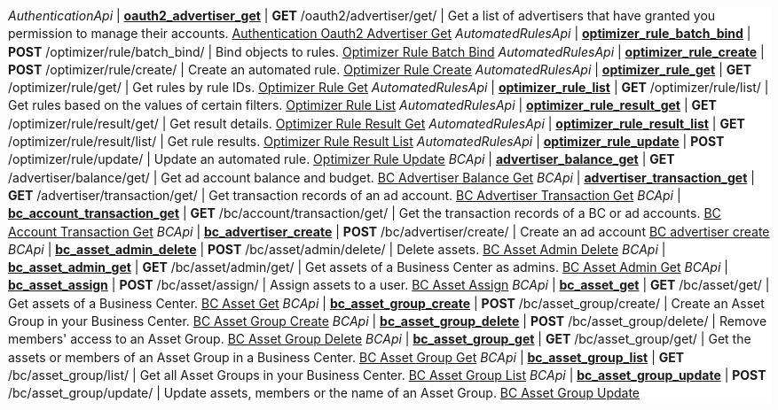 *AuthenticationApi* | [**oauth2_advertiser_get**](docs/AuthenticationApi.md#oauth2_advertiser_get) | **GET** /oauth2/advertiser/get/ | Get a list of advertisers that have granted you permission to manage their accounts. [Authentication Oauth2 Advertiser Get](https://business-api.tiktok.com/portal/docs?id&#x3D;1738455508553729)
*AutomatedRulesApi* | [**optimizer_rule_batch_bind**](docs/AutomatedRulesApi.md#optimizer_rule_batch_bind) | **POST** /optimizer/rule/batch_bind/ | Bind objects to rules. [Optimizer Rule Batch Bind](https://business-api.tiktok.com/portal/docs?id&#x3D;1738769164954626)
*AutomatedRulesApi* | [**optimizer_rule_create**](docs/AutomatedRulesApi.md#optimizer_rule_create) | **POST** /optimizer/rule/create/ | Create an automated rule. [Optimizer Rule Create](https://business-api.tiktok.com/portal/docs?id&#x3D;1738767670852610)
*AutomatedRulesApi* | [**optimizer_rule_get**](docs/AutomatedRulesApi.md#optimizer_rule_get) | **GET** /optimizer/rule/get/ | Get rules by rule IDs. [Optimizer Rule Get](https://business-api.tiktok.com/portal/docs?id&#x3D;1738768750822466)
*AutomatedRulesApi* | [**optimizer_rule_list**](docs/AutomatedRulesApi.md#optimizer_rule_list) | **GET** /optimizer/rule/list/ | Get rules based on the values of certain filters. [Optimizer Rule List](https://business-api.tiktok.com/portal/docs?id&#x3D;1738768861976578)
*AutomatedRulesApi* | [**optimizer_rule_result_get**](docs/AutomatedRulesApi.md#optimizer_rule_result_get) | **GET** /optimizer/rule/result/get/ | Get result details. [Optimizer Rule Result Get](https://business-api.tiktok.com/portal/docs?id&#x3D;1738769098314754)
*AutomatedRulesApi* | [**optimizer_rule_result_list**](docs/AutomatedRulesApi.md#optimizer_rule_result_list) | **GET** /optimizer/rule/result/list/ | Get rule results. [Optimizer Rule Result List](https://business-api.tiktok.com/portal/docs?id&#x3D;1738769076676609)
*AutomatedRulesApi* | [**optimizer_rule_update**](docs/AutomatedRulesApi.md#optimizer_rule_update) | **POST** /optimizer/rule/update/ | Update an automated rule. [Optimizer Rule Update](https://business-api.tiktok.com/portal/docs?id&#x3D;1738769123170306)
*BCApi* | [**advertiser_balance_get**](docs/BCApi.md#advertiser_balance_get) | **GET** /advertiser/balance/get/ | Get ad account balance and budget. [BC Advertiser Balance Get](https://business-api.tiktok.com/portal/docs?id&#x3D;1739939106470913)
*BCApi* | [**advertiser_transaction_get**](docs/BCApi.md#advertiser_transaction_get) | **GET** /advertiser/transaction/get/ | Get transaction records of an ad account. [BC Advertiser Transaction Get](https://business-api.tiktok.com/portal/docs?id&#x3D;1739939116353538)
*BCApi* | [**bc_account_transaction_get**](docs/BCApi.md#bc_account_transaction_get) | **GET** /bc/account/transaction/get/ | Get the transaction records of a BC or ad accounts. [BC Account Transaction Get](https://business-api.tiktok.com/portal/docs?id&#x3D;1792849810925569)
*BCApi* | [**bc_advertiser_create**](docs/BCApi.md#bc_advertiser_create) | **POST** /bc/advertiser/create/ | Create an ad account [BC advertiser create](https://ads.tiktok.com/marketing_api/docs?id&#x3D;1739939020318721)
*BCApi* | [**bc_asset_admin_delete**](docs/BCApi.md#bc_asset_admin_delete) | **POST** /bc/asset/admin/delete/ | Delete assets. [BC Asset Admin Delete](https://business-api.tiktok.com/portal/docs?id&#x3D;1739657251102722)
*BCApi* | [**bc_asset_admin_get**](docs/BCApi.md#bc_asset_admin_get) | **GET** /bc/asset/admin/get/ | Get assets of a Business Center as admins. [BC Asset Admin Get](https://business-api.tiktok.com/portal/docs?id&#x3D;1739433007779841)
*BCApi* | [**bc_asset_assign**](docs/BCApi.md#bc_asset_assign) | **POST** /bc/asset/assign/ | Assign assets to a user. [BC Asset Assign](https://business-api.tiktok.com/portal/docs?id&#x3D;1739438211077121)
*BCApi* | [**bc_asset_get**](docs/BCApi.md#bc_asset_get) | **GET** /bc/asset/get/ | Get assets of a Business Center. [BC Asset Get](https://business-api.tiktok.com/portal/docs?id&#x3D;1739432717798401)
*BCApi* | [**bc_asset_group_create**](docs/BCApi.md#bc_asset_group_create) | **POST** /bc/asset_group/create/ | Create an Asset Group in your Business Center. [BC Asset Group Create](https://business-api.tiktok.com/portal/docs?id&#x3D;1749001658583105)
*BCApi* | [**bc_asset_group_delete**](docs/BCApi.md#bc_asset_group_delete) | **POST** /bc/asset_group/delete/ | Remove members&#x27; access to an Asset Group. [BC Asset Group Delete](https://business-api.tiktok.com/portal/docs?id&#x3D;1749001673406466)
*BCApi* | [**bc_asset_group_get**](docs/BCApi.md#bc_asset_group_get) | **GET** /bc/asset_group/get/ | Get the assets or members of an Asset Group in a Business Center. [BC Asset Group Get](https://business-api.tiktok.com/portal/docs?id&#x3D;1749001669670913)
*BCApi* | [**bc_asset_group_list**](docs/BCApi.md#bc_asset_group_list) | **GET** /bc/asset_group/list/ | Get all Asset Groups in your Business Center. [BC Asset Group List](https://business-api.tiktok.com/portal/docs?id&#x3D;1749001665910786)
*BCApi* | [**bc_asset_group_update**](docs/BCApi.md#bc_asset_group_update) | **POST** /bc/asset_group/update/ | Update assets, members or the name of an Asset Group. [BC Asset Group Update](https://business-api.tiktok.com/portal/docs?id&#x3D;1749001662156801)